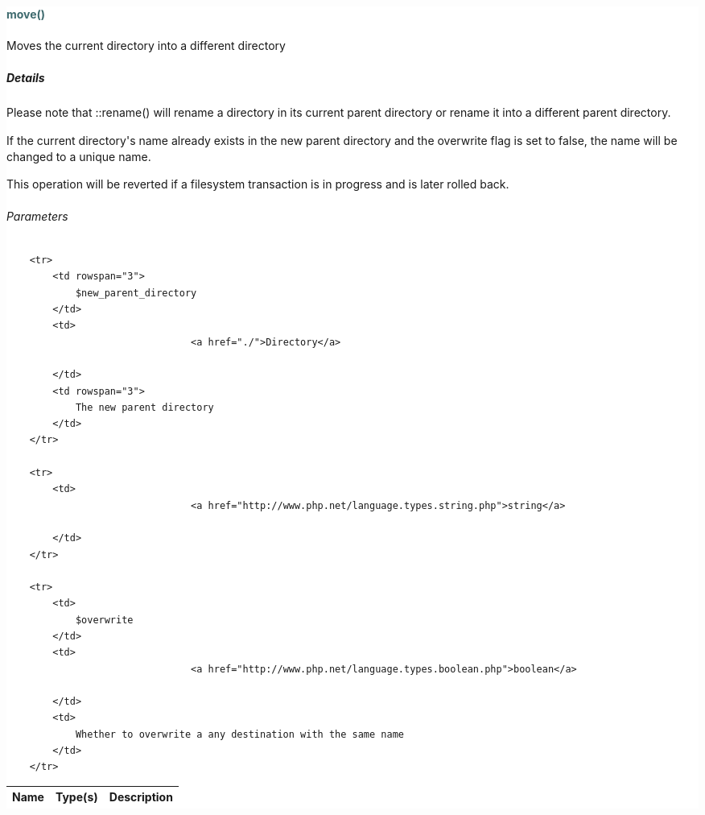 #### <span style="color:#3e6a6e;">move()</span>

Moves the current directory into a different directory

##### Details

Please note that ::rename() will rename a directory in its current parent directory or
rename it into a different parent directory.

If the current directory's name already exists in the new parent directory and the
overwrite flag is set to false, the name will be changed to a unique name.

This operation will be reverted if a filesystem transaction is in progress and is later
rolled back.

###### Parameters

<table>
	<thead>
		<th>Name</th>
		<th>Type(s)</th>
		<th>Description</th>
	</thead>
	<tbody>
			
		<tr>
			<td rowspan="3">
				$new_parent_directory
			</td>
			<td>
									<a href="./">Directory</a>
				
			</td>
			<td rowspan="3">
				The new parent directory
			</td>
		</tr>
			
		<tr>
			<td>
									<a href="http://www.php.net/language.types.string.php">string</a>
				
			</td>
		</tr>
								
		<tr>
			<td>
				$overwrite
			</td>
			<td>
									<a href="http://www.php.net/language.types.boolean.php">boolean</a>
				
			</td>
			<td>
				Whether to overwrite a any destination with the same name
			</td>
		</tr>
			
